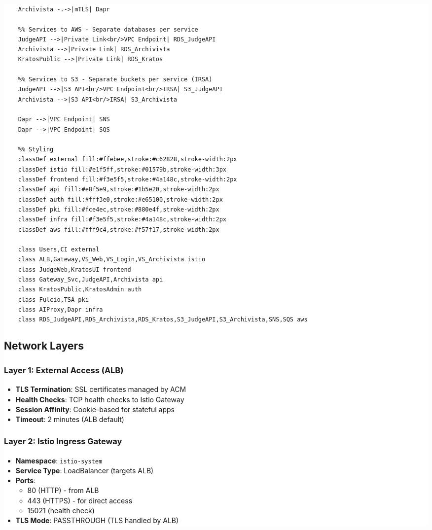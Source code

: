 ```mermaid
    Archivista -.->|mTLS| Dapr

    %% Services to AWS - Separate databases per service
    JudgeAPI -->|Private Link<br/>VPC Endpoint| RDS_JudgeAPI
    Archivista -->|Private Link| RDS_Archivista
    KratosPublic -->|Private Link| RDS_Kratos

    %% Services to S3 - Separate buckets per service (IRSA)
    JudgeAPI -->|S3 API<br/>VPC Endpoint<br/>IRSA| S3_JudgeAPI
    Archivista -->|S3 API<br/>IRSA| S3_Archivista

    Dapr -->|VPC Endpoint| SNS
    Dapr -->|VPC Endpoint| SQS

    %% Styling
    classDef external fill:#ffebee,stroke:#c62828,stroke-width:2px
    classDef istio fill:#e1f5ff,stroke:#01579b,stroke-width:3px
    classDef frontend fill:#f3e5f5,stroke:#4a148c,stroke-width:2px
    classDef api fill:#e8f5e9,stroke:#1b5e20,stroke-width:2px
    classDef auth fill:#fff3e0,stroke:#e65100,stroke-width:2px
    classDef pki fill:#fce4ec,stroke:#880e4f,stroke-width:2px
    classDef infra fill:#f3e5f5,stroke:#4a148c,stroke-width:2px
    classDef aws fill:#fff9c4,stroke:#f57f17,stroke-width:2px

    class Users,CI external
    class ALB,Gateway,VS_Web,VS_Login,VS_Archivista istio
    class JudgeWeb,KratosUI frontend
    class Gateway_Svc,JudgeAPI,Archivista api
    class KratosPublic,KratosAdmin auth
    class Fulcio,TSA pki
    class AIProxy,Dapr infra
    class RDS_JudgeAPI,RDS_Archivista,RDS_Kratos,S3_JudgeAPI,S3_Archivista,SNS,SQS aws
```

## Network Layers

### Layer 1: External Access (ALB)
- **TLS Termination**: SSL certificates managed by ACM
- **Health Checks**: TCP health checks to Istio Gateway
- **Session Affinity**: Cookie-based for stateful apps
- **Timeout**: 2 minutes (ALB default)

### Layer 2: Istio Ingress Gateway
- **Namespace**: `istio-system`
- **Service Type**: LoadBalancer (targets ALB)
- **Ports**:
  - 80 (HTTP) - from ALB
  - 443 (HTTPS) - for direct access
  - 15021 (health check)
- **TLS Mode**: PASSTHROUGH (TLS handled by ALB)
